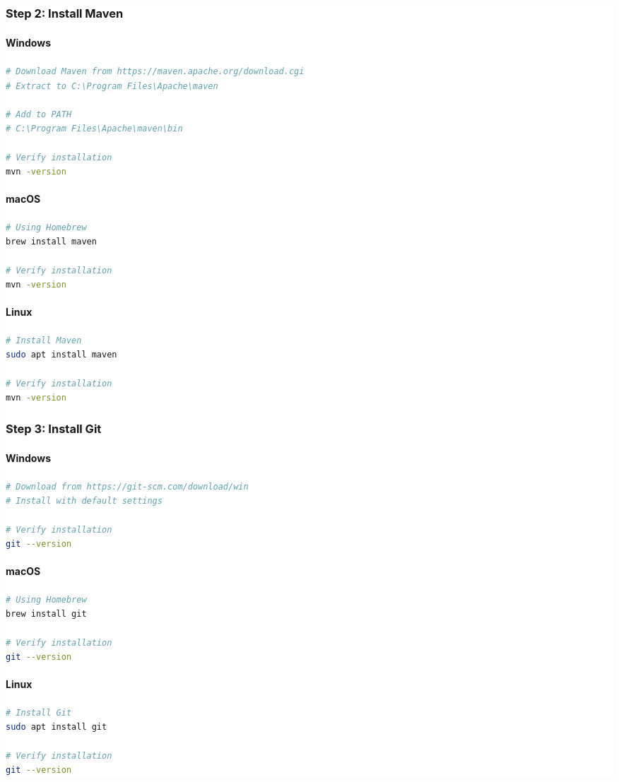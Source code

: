 ### Step 2: Install Maven

#### Windows
```bash
# Download Maven from https://maven.apache.org/download.cgi
# Extract to C:\Program Files\Apache\maven

# Add to PATH
# C:\Program Files\Apache\maven\bin

# Verify installation
mvn -version
```

#### macOS
```bash
# Using Homebrew
brew install maven

# Verify installation
mvn -version
```

#### Linux
```bash
# Install Maven
sudo apt install maven

# Verify installation
mvn -version
```

### Step 3: Install Git

#### Windows
```bash
# Download from https://git-scm.com/download/win
# Install with default settings

# Verify installation
git --version
```

#### macOS
```bash
# Using Homebrew
brew install git

# Verify installation
git --version
```

#### Linux
```bash
# Install Git
sudo apt install git

# Verify installation
git --version
```
